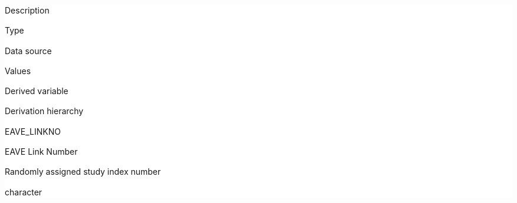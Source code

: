 Description

</th>

<th style="text-align:left;">

Type

</th>

<th style="text-align:left;">

Data source

</th>

<th style="text-align:left;">

Values

</th>

<th style="text-align:left;">

Derived variable

</th>

<th style="text-align:left;">

Derivation hierarchy

</th>

</tr>

</thead>

<tbody>

<tr>

<td style="text-align:left;">

EAVE\_LINKNO

</td>

<td style="text-align:left;">

EAVE Link Number

</td>

<td style="text-align:left;">

Randomly assigned study index number

</td>

<td style="text-align:left;">

character

</td>
